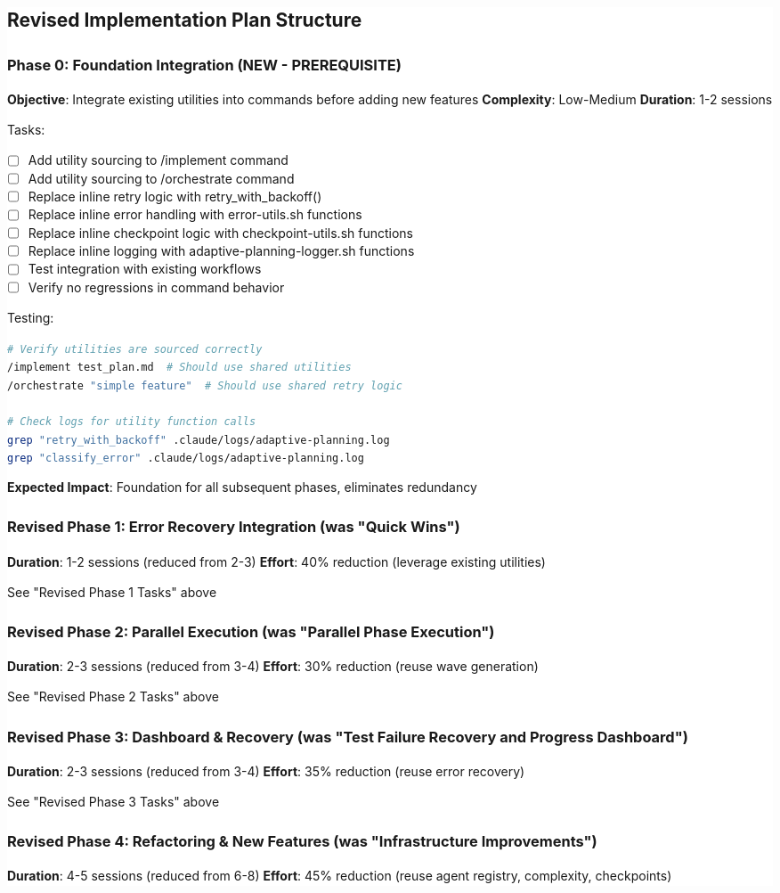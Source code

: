 ## Revised Implementation Plan Structure

### Phase 0: Foundation Integration (NEW - PREREQUISITE)
**Objective**: Integrate existing utilities into commands before adding new features
**Complexity**: Low-Medium
**Duration**: 1-2 sessions

Tasks:
- [ ] Add utility sourcing to /implement command
- [ ] Add utility sourcing to /orchestrate command
- [ ] Replace inline retry logic with retry_with_backoff()
- [ ] Replace inline error handling with error-utils.sh functions
- [ ] Replace inline checkpoint logic with checkpoint-utils.sh functions
- [ ] Replace inline logging with adaptive-planning-logger.sh functions
- [ ] Test integration with existing workflows
- [ ] Verify no regressions in command behavior

Testing:
```bash
# Verify utilities are sourced correctly
/implement test_plan.md  # Should use shared utilities
/orchestrate "simple feature"  # Should use shared retry logic

# Check logs for utility function calls
grep "retry_with_backoff" .claude/logs/adaptive-planning.log
grep "classify_error" .claude/logs/adaptive-planning.log
```

**Expected Impact**: Foundation for all subsequent phases, eliminates redundancy

### Revised Phase 1: Error Recovery Integration (was "Quick Wins")
**Duration**: 1-2 sessions (reduced from 2-3)
**Effort**: 40% reduction (leverage existing utilities)

See "Revised Phase 1 Tasks" above

### Revised Phase 2: Parallel Execution (was "Parallel Phase Execution")
**Duration**: 2-3 sessions (reduced from 3-4)
**Effort**: 30% reduction (reuse wave generation)

See "Revised Phase 2 Tasks" above

### Revised Phase 3: Dashboard & Recovery (was "Test Failure Recovery and Progress Dashboard")
**Duration**: 2-3 sessions (reduced from 3-4)
**Effort**: 35% reduction (reuse error recovery)

See "Revised Phase 3 Tasks" above

### Revised Phase 4: Refactoring & New Features (was "Infrastructure Improvements")
**Duration**: 4-5 sessions (reduced from 6-8)
**Effort**: 45% reduction (reuse agent registry, complexity, checkpoints)
